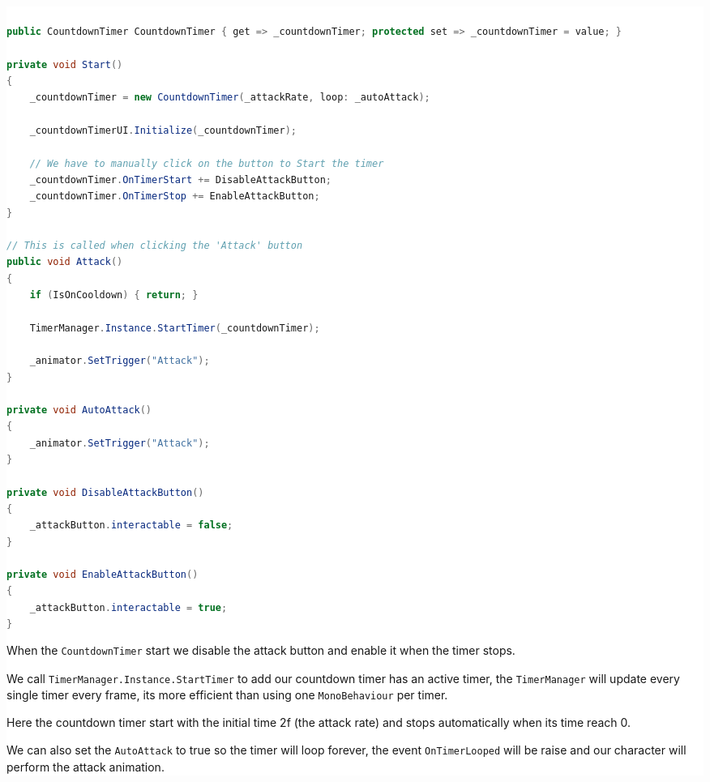 ```cs

public CountdownTimer CountdownTimer { get => _countdownTimer; protected set => _countdownTimer = value; }

private void Start()
{
    _countdownTimer = new CountdownTimer(_attackRate, loop: _autoAttack);

    _countdownTimerUI.Initialize(_countdownTimer);

    // We have to manually click on the button to Start the timer
    _countdownTimer.OnTimerStart += DisableAttackButton;
    _countdownTimer.OnTimerStop += EnableAttackButton;
}

// This is called when clicking the 'Attack' button
public void Attack()
{
    if (IsOnCooldown) { return; }

    TimerManager.Instance.StartTimer(_countdownTimer);

    _animator.SetTrigger("Attack");
}

private void AutoAttack()
{
    _animator.SetTrigger("Attack");
}

private void DisableAttackButton()
{
    _attackButton.interactable = false;
}

private void EnableAttackButton()
{
    _attackButton.interactable = true;
}
```

When the `CountdownTimer` start we disable the attack button and enable it when the timer stops.

We call `TimerManager.Instance.StartTimer` to add our countdown timer has an active timer,
the `TimerManager` will update every single timer every frame, its more efficient than using one `MonoBehaviour` per timer.

Here the countdown timer start with the initial time 2f (the attack rate) and stops automatically when its time reach 0.

We can also set the `AutoAttack` to true so the timer will loop forever, the event `OnTimerLooped` will be raise and our character will perform the attack animation.
